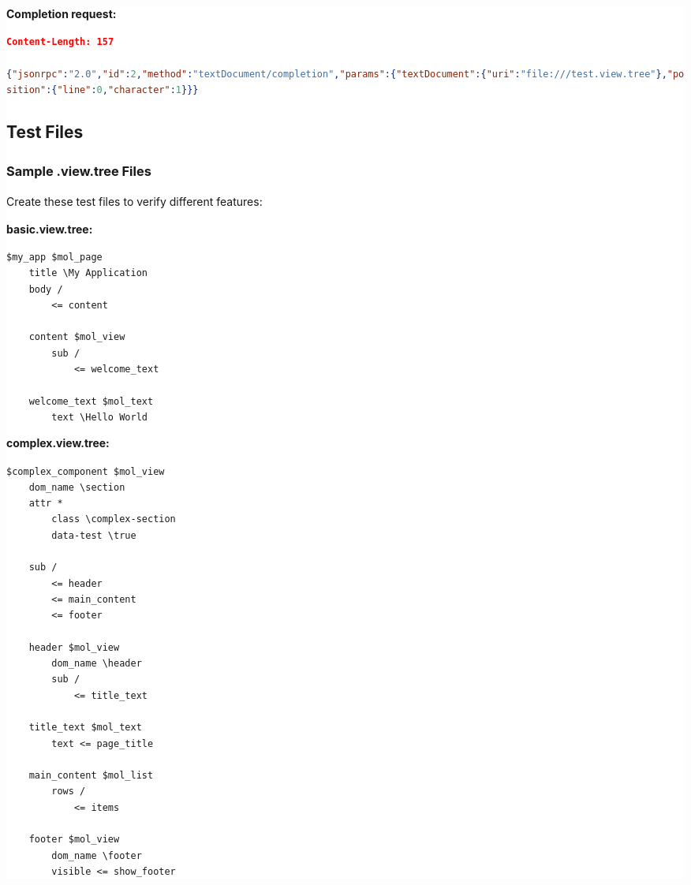**Completion request:**
```json
Content-Length: 157

{"jsonrpc":"2.0","id":2,"method":"textDocument/completion","params":{"textDocument":{"uri":"file:///test.view.tree"},"position":{"line":0,"character":1}}}
```

## Test Files

### Sample .view.tree Files

Create these test files to verify different features:

**basic.view.tree:**
```tree
$my_app $mol_page
	title \My Application
	body /
		<= content
	
	content $mol_view
		sub /
			<= welcome_text
	
	welcome_text $mol_text
		text \Hello World
```

**complex.view.tree:**
```tree
$complex_component $mol_view
	dom_name \section
	attr *
		class \complex-section
		data-test \true
	
	sub /
		<= header
		<= main_content
		<= footer
	
	header $mol_view
		dom_name \header
		sub /
			<= title_text
	
	title_text $mol_text
		text <= page_title
	
	main_content $mol_list
		rows /
			<= items
	
	footer $mol_view
		dom_name \footer
		visible <= show_footer
```

